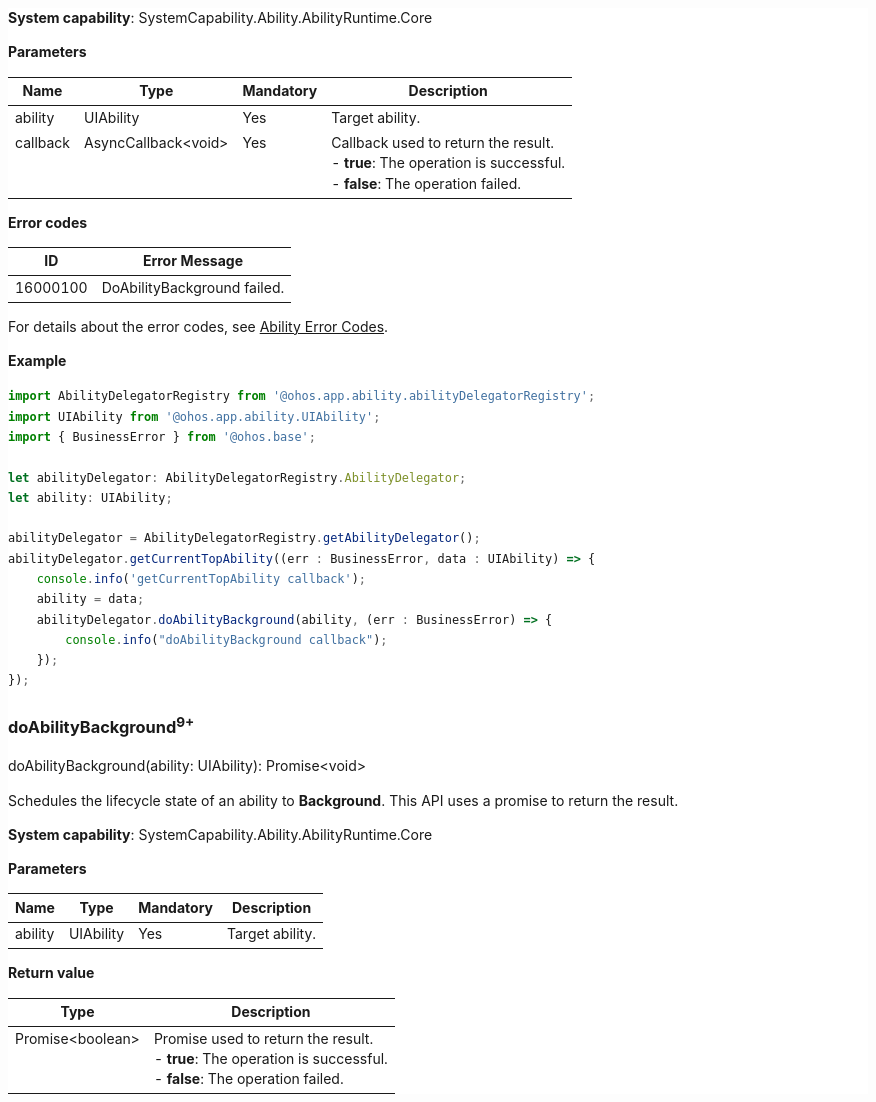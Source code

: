 **System capability**: SystemCapability.Ability.AbilityRuntime.Core

**Parameters**

| Name  | Type                   | Mandatory| Description                                                   |
| -------- | ----------------------- | ---- | ------------------------------------------------------- |
| ability  | UIAbility                 | Yes  | Target ability.                                        |
| callback | AsyncCallback\<void> | Yes  | Callback used to return the result.<br>\- **true**: The operation is successful.<br>\- **false**: The operation failed.|

**Error codes**

| ID| Error Message|
| ------- | -------- |
| 16000100 | DoAbilityBackground failed. |

For details about the error codes, see [Ability Error Codes](../errorcodes/errorcode-ability.md).

**Example**

```ts
import AbilityDelegatorRegistry from '@ohos.app.ability.abilityDelegatorRegistry';
import UIAbility from '@ohos.app.ability.UIAbility';
import { BusinessError } from '@ohos.base';

let abilityDelegator: AbilityDelegatorRegistry.AbilityDelegator;
let ability: UIAbility;

abilityDelegator = AbilityDelegatorRegistry.getAbilityDelegator();
abilityDelegator.getCurrentTopAbility((err : BusinessError, data : UIAbility) => {
    console.info('getCurrentTopAbility callback');
    ability = data;
    abilityDelegator.doAbilityBackground(ability, (err : BusinessError) => {
        console.info("doAbilityBackground callback");
    });
});
```

### doAbilityBackground<sup>9+</sup>

doAbilityBackground(ability: UIAbility): Promise\<void>

Schedules the lifecycle state of an ability to **Background**. This API uses a promise to return the result.

**System capability**: SystemCapability.Ability.AbilityRuntime.Core

**Parameters**

| Name | Type   | Mandatory| Description           |
| ------- | ------- | ---- | --------------- |
| ability | UIAbility | Yes  | Target ability.|

**Return value**

| Type             | Description                                                        |
| ----------------- | ------------------------------------------------------------ |
| Promise\<boolean> | Promise used to return the result.<br>\- **true**: The operation is successful.<br>\- **false**: The operation failed.|
